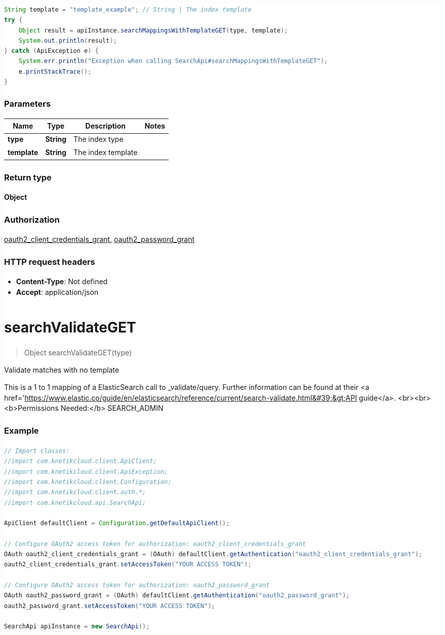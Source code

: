 ```java
String template = "template_example"; // String | The index template
try {
    Object result = apiInstance.searchMappingsWithTemplateGET(type, template);
    System.out.println(result);
} catch (ApiException e) {
    System.err.println("Exception when calling SearchApi#searchMappingsWithTemplateGET");
    e.printStackTrace();
}
```

### Parameters

Name | Type | Description  | Notes
------------- | ------------- | ------------- | -------------
 **type** | **String**| The index type |
 **template** | **String**| The index template |

### Return type

**Object**

### Authorization

[oauth2_client_credentials_grant](../README.md#oauth2_client_credentials_grant), [oauth2_password_grant](../README.md#oauth2_password_grant)

### HTTP request headers

 - **Content-Type**: Not defined
 - **Accept**: application/json

<a name="searchValidateGET"></a>
# **searchValidateGET**
> Object searchValidateGET(type)

Validate matches with no template

This is a 1 to 1 mapping of a ElasticSearch call to _validate/query.  Further information can be found at their &lt;a href&#x3D;&#39;https://www.elastic.co/guide/en/elasticsearch/reference/current/search-validate.html&#39;&gt;API guide&lt;/a&gt;. &lt;br&gt;&lt;br&gt;&lt;b&gt;Permissions Needed:&lt;/b&gt; SEARCH_ADMIN

### Example
```java
// Import classes:
//import com.knetikcloud.client.ApiClient;
//import com.knetikcloud.client.ApiException;
//import com.knetikcloud.client.Configuration;
//import com.knetikcloud.client.auth.*;
//import com.knetikcloud.api.SearchApi;

ApiClient defaultClient = Configuration.getDefaultApiClient();

// Configure OAuth2 access token for authorization: oauth2_client_credentials_grant
OAuth oauth2_client_credentials_grant = (OAuth) defaultClient.getAuthentication("oauth2_client_credentials_grant");
oauth2_client_credentials_grant.setAccessToken("YOUR ACCESS TOKEN");

// Configure OAuth2 access token for authorization: oauth2_password_grant
OAuth oauth2_password_grant = (OAuth) defaultClient.getAuthentication("oauth2_password_grant");
oauth2_password_grant.setAccessToken("YOUR ACCESS TOKEN");

SearchApi apiInstance = new SearchApi();
```